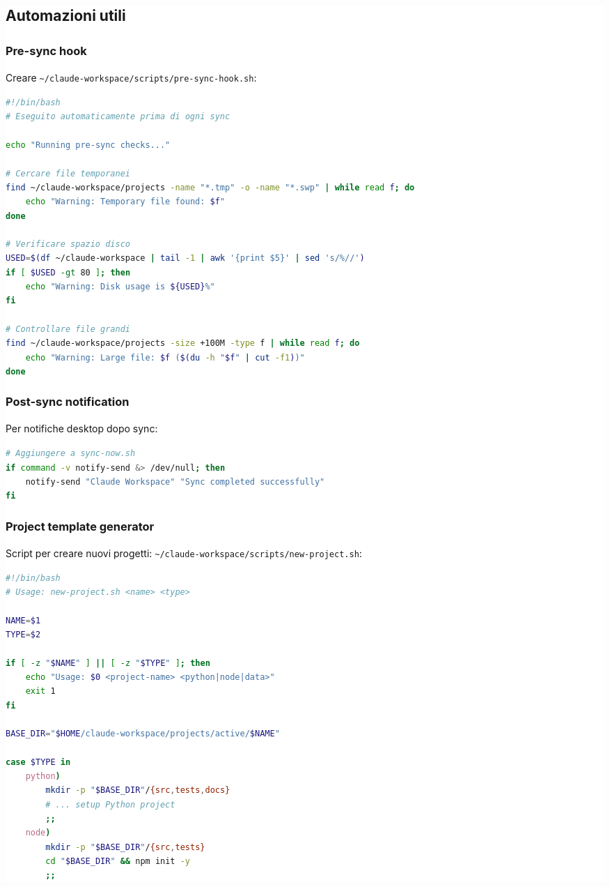 ## Automazioni utili

### Pre-sync hook

Creare `~/claude-workspace/scripts/pre-sync-hook.sh`:
```bash
#!/bin/bash
# Eseguito automaticamente prima di ogni sync

echo "Running pre-sync checks..."

# Cercare file temporanei
find ~/claude-workspace/projects -name "*.tmp" -o -name "*.swp" | while read f; do
    echo "Warning: Temporary file found: $f"
done

# Verificare spazio disco
USED=$(df ~/claude-workspace | tail -1 | awk '{print $5}' | sed 's/%//')
if [ $USED -gt 80 ]; then
    echo "Warning: Disk usage is ${USED}%"
fi

# Controllare file grandi
find ~/claude-workspace/projects -size +100M -type f | while read f; do
    echo "Warning: Large file: $f ($(du -h "$f" | cut -f1))"
done
```

### Post-sync notification

Per notifiche desktop dopo sync:
```bash
# Aggiungere a sync-now.sh
if command -v notify-send &> /dev/null; then
    notify-send "Claude Workspace" "Sync completed successfully"
fi
```

### Project template generator

Script per creare nuovi progetti: `~/claude-workspace/scripts/new-project.sh`:
```bash
#!/bin/bash
# Usage: new-project.sh <name> <type>

NAME=$1
TYPE=$2

if [ -z "$NAME" ] || [ -z "$TYPE" ]; then
    echo "Usage: $0 <project-name> <python|node|data>"
    exit 1
fi

BASE_DIR="$HOME/claude-workspace/projects/active/$NAME"

case $TYPE in
    python)
        mkdir -p "$BASE_DIR"/{src,tests,docs}
        # ... setup Python project
        ;;
    node)
        mkdir -p "$BASE_DIR"/{src,tests}
        cd "$BASE_DIR" && npm init -y
        ;;
```